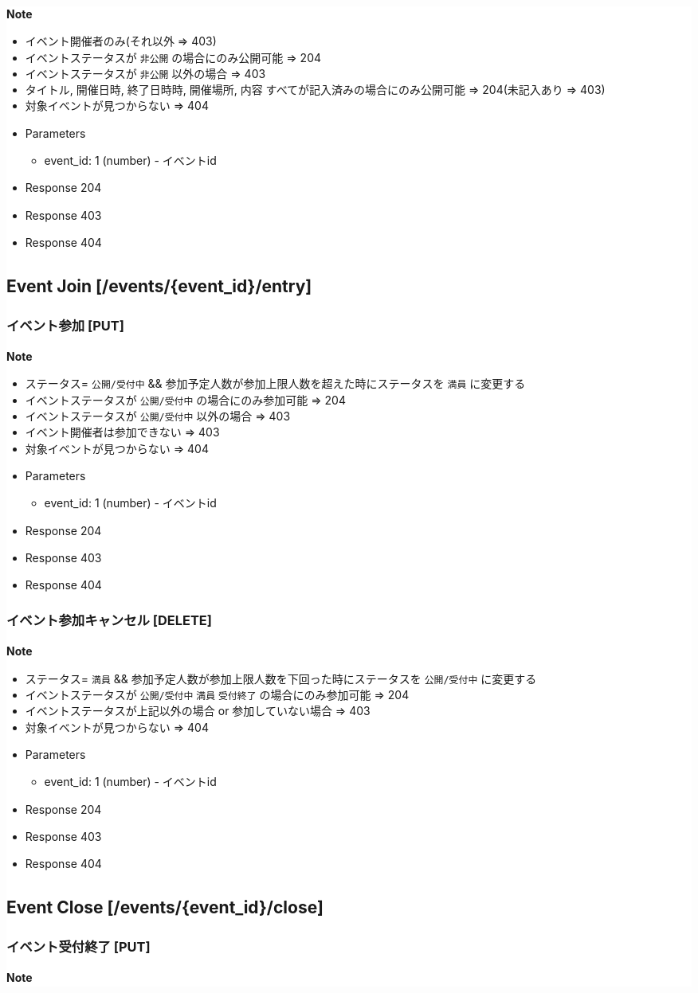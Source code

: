 **Note**

* イベント開催者のみ(それ以外 => 403)
* イベントステータスが `非公開` の場合にのみ公開可能 => 204
* イベントステータスが `非公開` 以外の場合 => 403
* タイトル, 開催日時, 終了日時時, 開催場所, 内容 すべてが記入済みの場合にのみ公開可能 => 204(未記入あり => 403)
* 対象イベントが見つからない => 404

+ Parameters
    + event_id: 1 (number) - イベントid

+ Response 204
+ Response 403
+ Response 404

## Event Join [/events/{event_id}/entry]
### イベント参加 [PUT]

**Note**

* ステータス= `公開/受付中` && 参加予定人数が参加上限人数を超えた時にステータスを `満員` に変更する
* イベントステータスが `公開/受付中` の場合にのみ参加可能 => 204
* イベントステータスが `公開/受付中` 以外の場合 => 403
* イベント開催者は参加できない => 403
* 対象イベントが見つからない => 404

+ Parameters
    + event_id: 1 (number) - イベントid

+ Response 204
+ Response 403
+ Response 404

### イベント参加キャンセル [DELETE]

**Note**

* ステータス= `満員` && 参加予定人数が参加上限人数を下回った時にステータスを `公開/受付中` に変更する
* イベントステータスが `公開/受付中` `満員` `受付終了` の場合にのみ参加可能 => 204
* イベントステータスが上記以外の場合 or 参加していない場合 => 403
* 対象イベントが見つからない => 404

+ Parameters
    + event_id: 1 (number) - イベントid

+ Response 204
+ Response 403
+ Response 404

## Event Close [/events/{event_id}/close]
### イベント受付終了 [PUT]

**Note**
